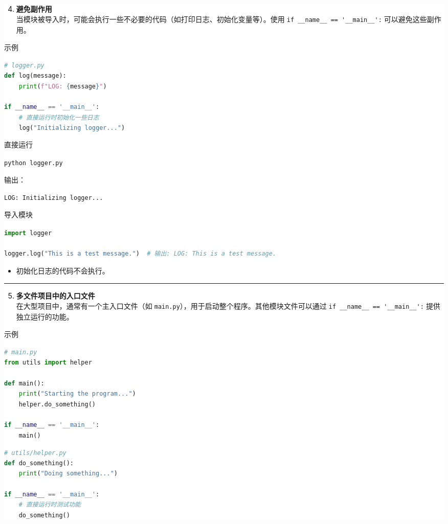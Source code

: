 4. **避免副作用**    
当模块被导入时，可能会执行一些不必要的代码（如打印日志、初始化变量等）。使用 `if __name__ == '__main__':` 可以避免这些副作用。

示例
```python
# logger.py
def log(message):
    print(f"LOG: {message}")

if __name__ == '__main__':
    # 直接运行时初始化一些日志
    log("Initializing logger...")
```

直接运行
```bash
python logger.py
```
输出：
```
LOG: Initializing logger...
```

导入模块
```python
import logger

logger.log("This is a test message.")  # 输出: LOG: This is a test message.
```
- 初始化日志的代码不会执行。

---

5. **多文件项目中的入口文件**    
在大型项目中，通常有一个主入口文件（如 `main.py`），用于启动整个程序。其他模块文件可以通过 `if __name__ == '__main__':` 提供独立运行的功能。

示例
```python
# main.py
from utils import helper

def main():
    print("Starting the program...")
    helper.do_something()

if __name__ == '__main__':
    main()
```

```python
# utils/helper.py
def do_something():
    print("Doing something...")

if __name__ == '__main__':
    # 直接运行时测试功能
    do_something()
```

